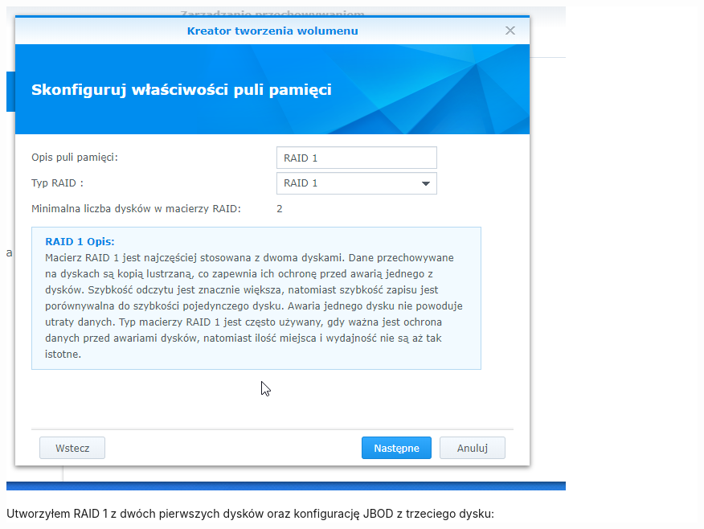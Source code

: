 ![[PL] Synology DS918+ NAS do domu jak i małej firmy](/assets/images/posts/synology-ds918-nas-do-domu-jak-i-malej-firmy/04.png)

Utworzyłem RAID 1 z dwóch pierwszych dysków oraz konfigurację JBOD z trzeciego dysku:
